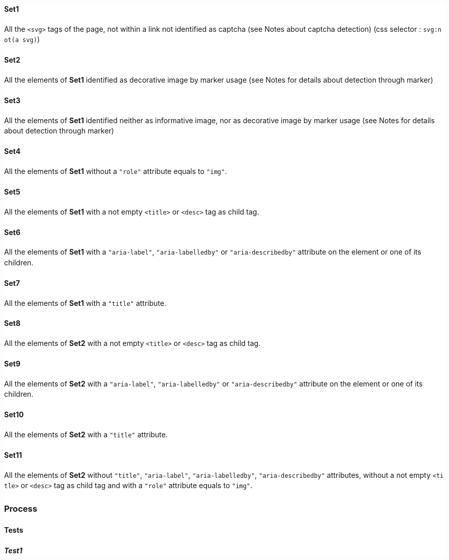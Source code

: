 #### Set1

All the `<svg>` tags of the page, not within a link not identified as captcha (see Notes about captcha detection) (css selector : `svg:not(a svg)`) 

#### Set2

All the elements of **Set1** identified as decorative image by marker usage (see Notes for details about detection through marker)

#### Set3

All the elements of **Set1** identified neither as informative image, nor as decorative image by marker usage (see Notes for details about detection through marker)

#### Set4

All the elements of **Set1** without a `"role"` attribute equals to  `"img"`.

#### Set5

All the elements of **Set1** with a not empty `<title>` or `<desc>` tag as child tag.

#### Set6

All the elements of **Set1** with a `"aria-label"`, `"aria-labelledby"` or  `"aria-describedby"` attribute on the element or one of its children.

#### Set7

All the elements of **Set1** with a `"title"` attribute.

#### Set8

All the elements of **Set2** with a not empty `<title>` or `<desc>` tag as child tag.

#### Set9

All the elements of **Set2** with a `"aria-label"`, `"aria-labelledby"` or  `"aria-describedby"` attribute on the element or one of its children.

#### Set10

All the elements of **Set2** with a `"title"` attribute.

#### Set11

All the elements of **Set2** without `"title"`, `"aria-label"`, `"aria-labelledby"`, `"aria-describedby"` attributes, without a not empty `<title>` or `<desc>` tag as child tag and with a `"role"` attribute equals to  `"img"`.

### Process

#### Tests

##### Test1

